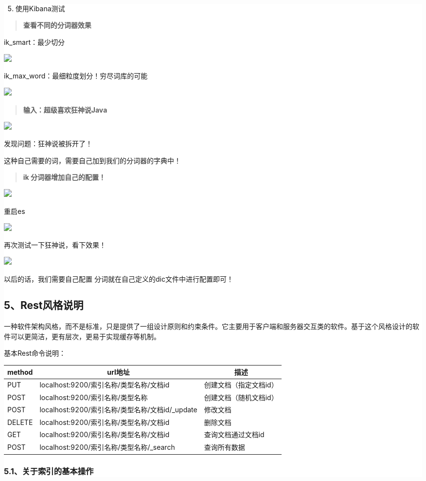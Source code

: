 5. 使用Kibana测试

> **查看不同的分词器效果**

ik_smart：最少切分

![](http://zhaocan.fym233.cn/n94w7zxla5)

ik_max_word：最细粒度划分！穷尽词库的可能

![](http://zhaocan.fym233.cn/6zb6o8bl5l)

> **输入：超级喜欢狂神说Java**

![](http://zhaocan.fym233.cn/a20jnugbkq)

发现问题：狂神说被拆开了！

这种自己需要的词，需要自己加到我们的分词器的字典中！

> **ik 分词器增加自己的配置！**

![](http://zhaocan.fym233.cn/iraq5et5yh)

重启es

![](http://zhaocan.fym233.cn/f10yfuiql9)

再次测试一下狂神说，看下效果！

![](http://zhaocan.fym233.cn/dezy0hjgb)

以后的话，我们需要自己配置 分词就在自己定义的dic文件中进行配置即可！

## 5、Rest风格说明

一种软件架构风格，而不是标准，只是提供了一组设计原则和约束条件。它主要用于客户端和服务器交互类的软件。基于这个风格设计的软件可以更简洁，更有层次，更易于实现缓存等机制。

基本Rest命令说明：

| method | url地址                                         | 描述                   |
| ------ | ----------------------------------------------- | ---------------------- |
| PUT    | localhost:9200/索引名称/类型名称/文档id         | 创建文档（指定文档id） |
| POST   | localhost:9200/索引名称/类型名称                | 创建文档（随机文档id） |
| POST   | localhost:9200/索引名称/类型名称/文档id/_update | 修改文档               |
| DELETE | localhost:9200/索引名称/类型名称/文档id         | 删除文档               |
| GET    | localhost:9200/索引名称/类型名称/文档id         | 查询文档通过文档id     |
| POST   | localhost:9200/索引名称/类型名称/_search        | 查询所有数据           |

### 5.1、关于索引的基本操作
